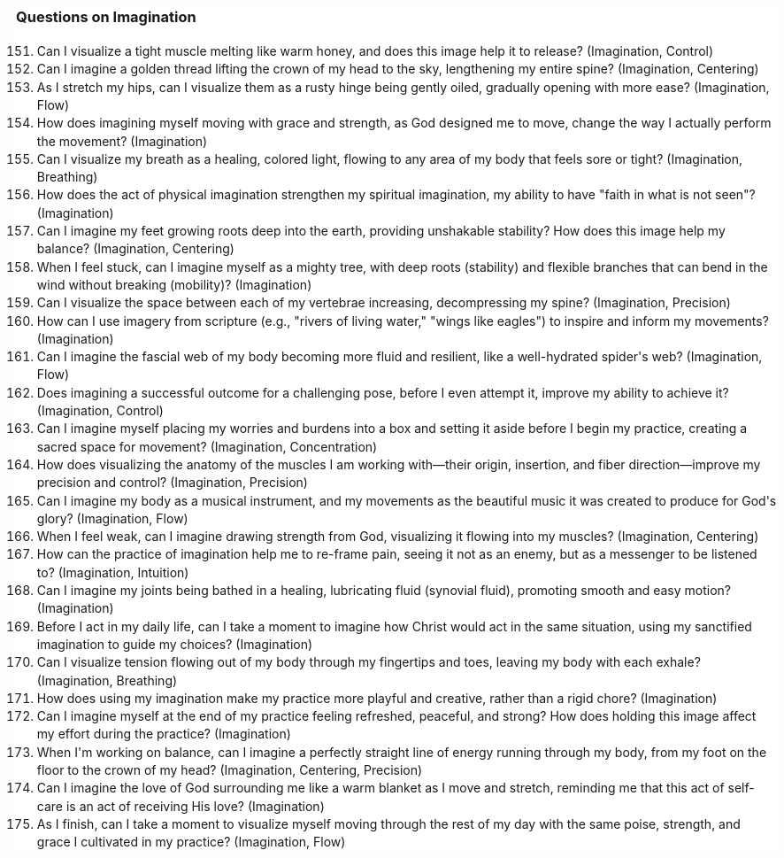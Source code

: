 ### **Questions on Imagination**

151. Can I visualize a tight muscle melting like warm honey, and does this image help it to release? (Imagination, Control)  
152. Can I imagine a golden thread lifting the crown of my head to the sky, lengthening my entire spine? (Imagination, Centering)  
153. As I stretch my hips, can I visualize them as a rusty hinge being gently oiled, gradually opening with more ease? (Imagination, Flow)  
154. How does imagining myself moving with grace and strength, as God designed me to move, change the way I actually perform the movement? (Imagination)  
155. Can I visualize my breath as a healing, colored light, flowing to any area of my body that feels sore or tight? (Imagination, Breathing)  
156. How does the act of physical imagination strengthen my spiritual imagination, my ability to have "faith in what is not seen"? (Imagination)  
157. Can I imagine my feet growing roots deep into the earth, providing unshakable stability? How does this image help my balance? (Imagination, Centering)  
158. When I feel stuck, can I imagine myself as a mighty tree, with deep roots (stability) and flexible branches that can bend in the wind without breaking (mobility)? (Imagination)  
159. Can I visualize the space between each of my vertebrae increasing, decompressing my spine? (Imagination, Precision)  
160. How can I use imagery from scripture (e.g., "rivers of living water," "wings like eagles") to inspire and inform my movements? (Imagination)  
161. Can I imagine the fascial web of my body becoming more fluid and resilient, like a well-hydrated spider's web? (Imagination, Flow)  
162. Does imagining a successful outcome for a challenging pose, before I even attempt it, improve my ability to achieve it? (Imagination, Control)  
163. Can I imagine myself placing my worries and burdens into a box and setting it aside before I begin my practice, creating a sacred space for movement? (Imagination, Concentration)  
164. How does visualizing the anatomy of the muscles I am working with—their origin, insertion, and fiber direction—improve my precision and control? (Imagination, Precision)  
165. Can I imagine my body as a musical instrument, and my movements as the beautiful music it was created to produce for God's glory? (Imagination, Flow)  
166. When I feel weak, can I imagine drawing strength from God, visualizing it flowing into my muscles? (Imagination, Centering)  
167. How can the practice of imagination help me to re-frame pain, seeing it not as an enemy, but as a messenger to be listened to? (Imagination, Intuition)  
168. Can I imagine my joints being bathed in a healing, lubricating fluid (synovial fluid), promoting smooth and easy motion? (Imagination)  
169. Before I act in my daily life, can I take a moment to imagine how Christ would act in the same situation, using my sanctified imagination to guide my choices? (Imagination)  
170. Can I visualize tension flowing out of my body through my fingertips and toes, leaving my body with each exhale? (Imagination, Breathing)  
171. How does using my imagination make my practice more playful and creative, rather than a rigid chore? (Imagination)  
172. Can I imagine myself at the end of my practice feeling refreshed, peaceful, and strong? How does holding this image affect my effort during the practice? (Imagination)  
173. When I'm working on balance, can I imagine a perfectly straight line of energy running through my body, from my foot on the floor to the crown of my head? (Imagination, Centering, Precision)  
174. Can I imagine the love of God surrounding me like a warm blanket as I move and stretch, reminding me that this act of self-care is an act of receiving His love? (Imagination)  
175. As I finish, can I take a moment to visualize myself moving through the rest of my day with the same poise, strength, and grace I cultivated in my practice? (Imagination, Flow)
